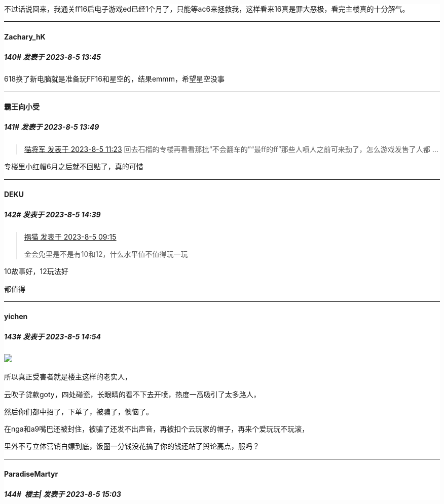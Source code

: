 不过话说回来，我通关ff16后电子游戏ed已经1个月了，只能等ac6来拯救我，这样看来16真是罪大恶极，看完主楼真的十分解气。


*****

####  Zachary_hK  
##### 140#       发表于 2023-8-5 13:45

618换了新电脑就是准备玩FF16和星空的，结果emmm，希望星空没事

*****

####  霸王向小受  
##### 141#       发表于 2023-8-5 13:49

<blockquote><a href="httphttps://bbs.saraba1st.com/2b/forum.php?mod=redirect&amp;goto=findpost&amp;pid=61914367&amp;ptid=2147069" target="_blank">猫将军 发表于 2023-8-5 11:23</a>
回去石榴的专楼再看看那批“不会翻车的”“最ff的ff”那些人喷人之前可来劲了，怎么游戏发售了人都 ...</blockquote>
专楼里小红帽6月之后就不回贴了，真的可惜


*****

####  DEKU  
##### 142#       发表于 2023-8-5 14:39

<blockquote><a href="httphttps://bbs.saraba1st.com/2b/forum.php?mod=redirect&amp;goto=findpost&amp;pid=61913381&amp;ptid=2147069" target="_blank">祸猫 发表于 2023-8-5 09:15</a>

金会免里是不是有10和12，什么水平值不值得玩一玩</blockquote>
10故事好，12玩法好

都值得


*****

####  yichen  
##### 143#       发表于 2023-8-5 14:54

<img src="https://static.saraba1st.com/image/smiley/face2017/037.png" referrerpolicy="no-referrer">

所以真正受害者就是楼主这样的老实人，

云吹子贷款goty，四处碰瓷，长眼睛的看不下去开喷，热度一高吸引了太多路人，

然后你们都中招了，下单了，被骗了，懊恼了。

在nga和a9嘴巴还被封住，被骗了还发不出声音，再被扣个云玩家的帽子，再来个爱玩玩不玩滚，

里外不亏立体营销白嫖到底，饭圈一分钱没花搞了你的钱还站了舆论高点，服吗？

*****

####  ParadiseMartyr  
##### 144#         楼主| 发表于 2023-8-5 15:03

